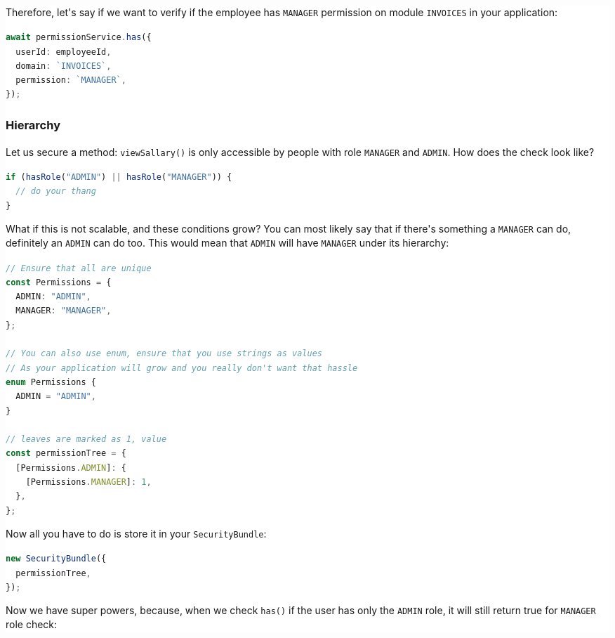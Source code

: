 Therefore, let's say if we want to verify if the employee has `MANAGER` permission on module `INVOICES` in your application:

```ts
await permissionService.has({
  userId: employeeId,
  domain: `INVOICES`,
  permission: `MANAGER`,
});
```

### Hierarchy

Let us secure a method: `viewSallary()` is only accessible by people with role `MANAGER` and `ADMIN`. How does the check look like?

```ts
if (hasRole("ADMIN") || hasRole("MANAGER")) {
  // do your thang
}
```

What if this is not scalable, and these conditions grow? You can most likely say that if there's something a `MANAGER` can do, definitely an `ADMIN` can do too. This would mean that `ADMIN` will have `MANAGER` under its hierarchy:

```typescript
// Ensure that all are unique
const Permissions = {
  ADMIN: "ADMIN",
  MANAGER: "MANAGER",
};

// You can also use enum, ensure that you use strings as values
// As your application will grow and you really don't want that hassle
enum Permissions {
  ADMIN = "ADMIN",
}

// leaves are marked as 1, value
const permissionTree = {
  [Permissions.ADMIN]: {
    [Permissions.MANAGER]: 1,
  },
};
```

Now all you have to do is store it in your `SecurityBundle`:

```ts
new SecurityBundle({
  permissionTree,
});
```

Now we have super powers, because, when we check `has()` if the user has only the `ADMIN` role, it will still return true for `MANAGER` role check:


  [Permissions.INVOICE_ADMIN]: {